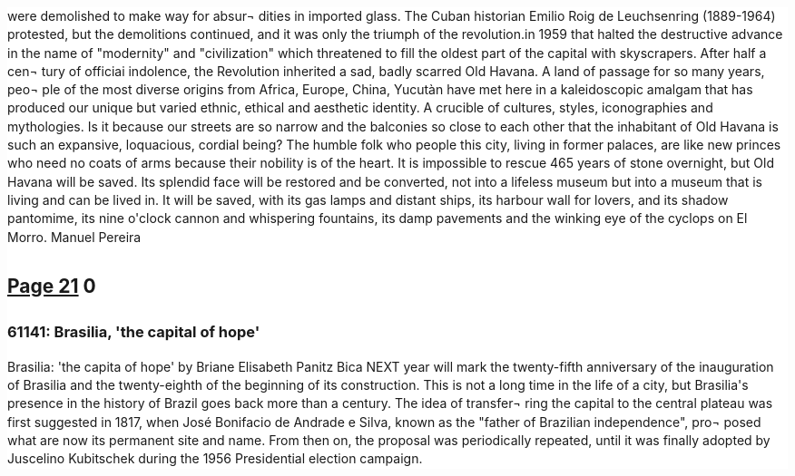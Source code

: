 were demolished to make way for absur¬
dities in imported glass.
The Cuban historian Emilio Roig de
Leuchsenring (1889-1964) protested, but
the demolitions continued, and it was only
the triumph of the revolution.in 1959 that
halted the destructive advance in the name
of "modernity" and "civilization" which
threatened to fill the oldest part of the
capital with skyscrapers. After half a cen¬
tury of officiai indolence, the Revolution
inherited a sad, badly scarred Old Havana.
A land of passage for so many years, peo¬
ple of the most diverse origins from
Africa, Europe, China, Yucutàn have
met here in a kaleidoscopic amalgam that
has produced our unique but varied ethnic,
ethical and aesthetic identity. A crucible of
cultures, styles, iconographies and
mythologies. Is it because our streets are so
narrow and the balconies so close to each
other that the inhabitant of Old Havana is
such an expansive, loquacious, cordial
being? The humble folk who people this
city, living in former palaces, are like new
princes who need no coats of arms because
their nobility is of the heart.
It is impossible to rescue 465 years of
stone overnight, but Old Havana will be
saved. Its splendid face will be restored and
be converted, not into a lifeless museum but
into a museum that is living and can be lived
in. It will be saved, with its gas lamps and
distant ships, its harbour wall for lovers,
and its shadow pantomime, its nine o'clock
cannon and whispering fountains, its damp
pavements and the winking eye of the
cyclops on El Morro.
Manuel Pereira

## [Page 21](074684engo.pdf#page=21) 0

### 61141: Brasilia, 'the capital of hope'

Brasilia: 'the capita
of hope'
by Briane Elisabeth Panitz Bica
NEXT year will mark the twenty-fifth
anniversary of the inauguration of
Brasilia and the twenty-eighth of
the beginning of its construction. This is not
a long time in the life of a city, but Brasilia's
presence in the history of Brazil goes back
more than a century. The idea of transfer¬
ring the capital to the central plateau was
first suggested in 1817, when José
Bonifacio de Andrade e Silva, known as the
"father of Brazilian independence", pro¬
posed what are now its permanent site and
name. From then on, the proposal was
periodically repeated, until it was finally
adopted by Juscelino Kubitschek during the
1956 Presidential election campaign.